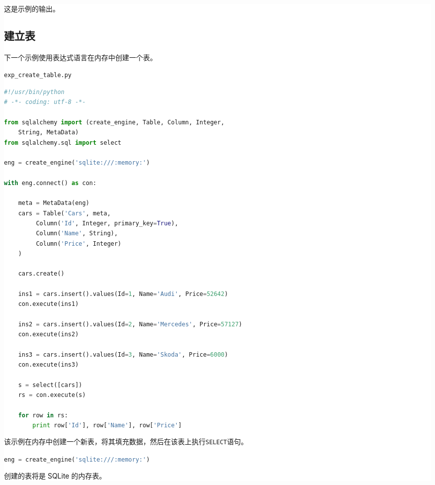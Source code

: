这是示例的输出。

## 建立表

下一个示例使用表达式语言在内存中创建一个表。

`exp_create_table.py`

```py
#!/usr/bin/python
# -*- coding: utf-8 -*-

from sqlalchemy import (create_engine, Table, Column, Integer, 
    String, MetaData)
from sqlalchemy.sql import select    

eng = create_engine('sqlite:///:memory:')

with eng.connect() as con:

    meta = MetaData(eng)
    cars = Table('Cars', meta,
         Column('Id', Integer, primary_key=True),
         Column('Name', String),
         Column('Price', Integer)
    )

    cars.create()

    ins1 = cars.insert().values(Id=1, Name='Audi', Price=52642)
    con.execute(ins1)

    ins2 = cars.insert().values(Id=2, Name='Mercedes', Price=57127)
    con.execute(ins2)

    ins3 = cars.insert().values(Id=3, Name='Skoda', Price=6000)
    con.execute(ins3)    

    s = select([cars])
    rs = con.execute(s) 

    for row in rs:
        print row['Id'], row['Name'], row['Price']

```

该示例在内存中创建一个新表，将其填充数据，然后在该表上执行`SELECT`语句。

```py
eng = create_engine('sqlite:///:memory:')

```

创建的表将是 SQLite 的内存表。

